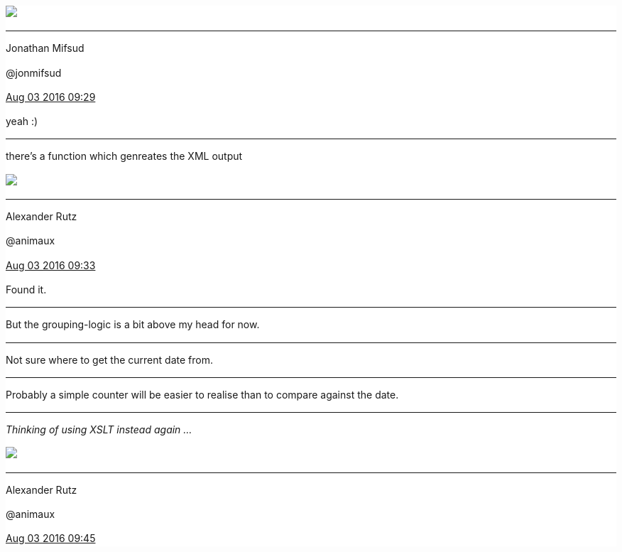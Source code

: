 ![](https://avatars1.githubusercontent.com/u/859775?v=3&s=30)

__ __

Jonathan Mifsud

@jonmifsud

[Aug 03 2016
09:29](https://gitter.im/symphonycms/symphony-2?at=57a1b9950bd017c16e37c134 ""
)

yeah :)

__ __

there’s a function which genreates the XML output

![](https://avatars2.githubusercontent.com/u/446874?v=3&s=30)

__ __

Alexander Rutz

@animaux

[Aug 03 2016
09:33](https://gitter.im/symphonycms/symphony-2?at=57a1ba6d836d2d02115fe391 ""
)

Found it.

__ __

But the grouping-logic is a bit above my head for now.

__ __

Not sure where to get the current date from.

__ __

Probably a simple counter will be easier to realise than to compare against
the date.

__ __

_Thinking of using XSLT instead again …_

![](https://avatars2.githubusercontent.com/u/446874?v=3&s=30)

__ __

Alexander Rutz

@animaux

[Aug 03 2016
09:45](https://gitter.im/symphonycms/symphony-2?at=57a1bd36e2ff9ec76e52729a ""
)
